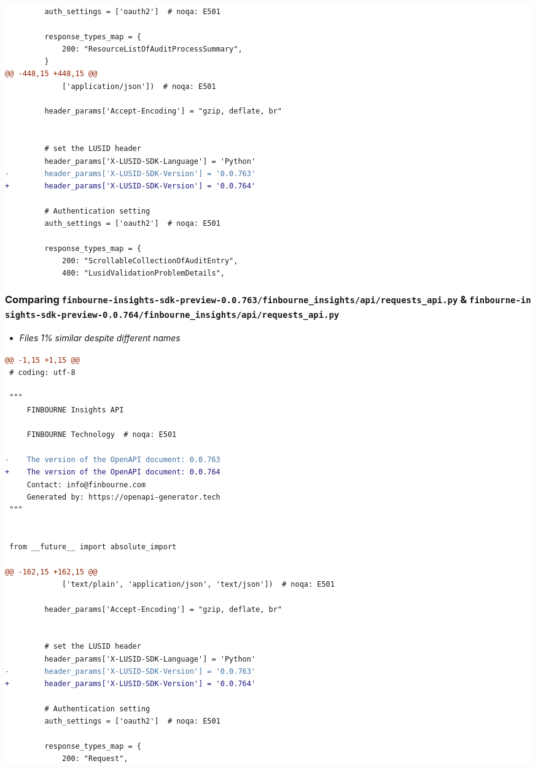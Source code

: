 ```diff
         auth_settings = ['oauth2']  # noqa: E501
 
         response_types_map = {
             200: "ResourceListOfAuditProcessSummary",
         }
@@ -448,15 +448,15 @@
             ['application/json'])  # noqa: E501
 
         header_params['Accept-Encoding'] = "gzip, deflate, br"
 
 
         # set the LUSID header
         header_params['X-LUSID-SDK-Language'] = 'Python'
-        header_params['X-LUSID-SDK-Version'] = '0.0.763'
+        header_params['X-LUSID-SDK-Version'] = '0.0.764'
 
         # Authentication setting
         auth_settings = ['oauth2']  # noqa: E501
 
         response_types_map = {
             200: "ScrollableCollectionOfAuditEntry",
             400: "LusidValidationProblemDetails",
```

### Comparing `finbourne-insights-sdk-preview-0.0.763/finbourne_insights/api/requests_api.py` & `finbourne-insights-sdk-preview-0.0.764/finbourne_insights/api/requests_api.py`

 * *Files 1% similar despite different names*

```diff
@@ -1,15 +1,15 @@
 # coding: utf-8
 
 """
     FINBOURNE Insights API
 
     FINBOURNE Technology  # noqa: E501
 
-    The version of the OpenAPI document: 0.0.763
+    The version of the OpenAPI document: 0.0.764
     Contact: info@finbourne.com
     Generated by: https://openapi-generator.tech
 """
 
 
 from __future__ import absolute_import
 
@@ -162,15 +162,15 @@
             ['text/plain', 'application/json', 'text/json'])  # noqa: E501
 
         header_params['Accept-Encoding'] = "gzip, deflate, br"
 
 
         # set the LUSID header
         header_params['X-LUSID-SDK-Language'] = 'Python'
-        header_params['X-LUSID-SDK-Version'] = '0.0.763'
+        header_params['X-LUSID-SDK-Version'] = '0.0.764'
 
         # Authentication setting
         auth_settings = ['oauth2']  # noqa: E501
 
         response_types_map = {
             200: "Request",
```